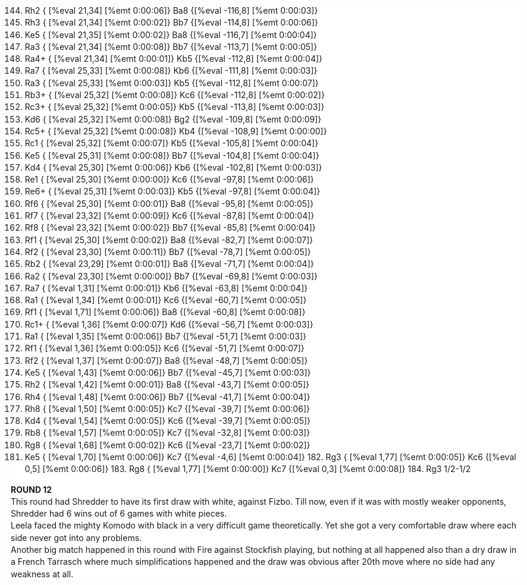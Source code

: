 144. Rh2 { [%eval 21,34] [%emt 0:00:06]} Ba8 {[%eval -116,8] [%emt 0:00:03]}
145. Rh3 { [%eval 21,34] [%emt 0:00:02]} Bb7 {[%eval -114,8] [%emt 0:00:06]}
146. Ke5 { [%eval 21,35] [%emt 0:00:02]} Ba8 {[%eval -116,7] [%emt 0:00:04]}
147. Ra3 { [%eval 21,34] [%emt 0:00:08]} Bb7 {[%eval -113,7] [%emt 0:00:05]}
148. Ra4+ { [%eval 21,34] [%emt 0:00:01]} Kb5 {[%eval -112,8] [%emt 0:00:04]}
149. Ra7 { [%eval 25,33] [%emt 0:00:08]} Kb6 {[%eval -111,8] [%emt 0:00:03]}
150. Ra3 { [%eval 25,33] [%emt 0:00:03]} Kb5 {[%eval -112,8] [%emt 0:00:07]}
151. Rb3+ { [%eval 25,32] [%emt 0:00:08]} Kc6 {[%eval -112,8] [%emt 0:00:02]}
152. Rc3+ { [%eval 25,32] [%emt 0:00:05]} Kb5 {[%eval -113,8] [%emt 0:00:03]}
153. Kd6 { [%eval 25,32] [%emt 0:00:08]} Bg2 {[%eval -109,8] [%emt 0:00:09]}
154. Rc5+ { [%eval 25,32] [%emt 0:00:08]} Kb4 {[%eval -108,9] [%emt 0:00:00]}
155. Rc1 { [%eval 25,32] [%emt 0:00:07]} Kb5 {[%eval -105,8] [%emt 0:00:04]}
156. Ke5 { [%eval 25,31] [%emt 0:00:08]} Bb7 {[%eval -104,8] [%emt 0:00:04]}
157. Kd4 { [%eval 25,30] [%emt 0:00:06]} Kb6 {[%eval -102,8] [%emt 0:00:03]}
158. Re1 { [%eval 25,30] [%emt 0:00:00]} Kc6 {[%eval -97,8] [%emt 0:00:06]}
159. Re6+ { [%eval 25,31] [%emt 0:00:03]} Kb5 {[%eval -97,8] [%emt 0:00:04]}
160. Rf6 { [%eval 25,30] [%emt 0:00:01]} Ba8 {[%eval -95,8] [%emt 0:00:05]}
161. Rf7 { [%eval 23,32] [%emt 0:00:09]} Kc6 {[%eval -87,8] [%emt 0:00:04]}
162. Rf8 { [%eval 23,32] [%emt 0:00:02]} Bb7 {[%eval -85,8] [%emt 0:00:04]}
163. Rf1 { [%eval 25,30] [%emt 0:00:02]} Ba8 {[%eval -82,7] [%emt 0:00:07]}
164. Rf2 { [%eval 23,30] [%emt 0:00:11]} Bb7 {[%eval -78,7] [%emt 0:00:05]}
165. Rb2 { [%eval 23,29] [%emt 0:00:01]} Ba8 {[%eval -71,7] [%emt 0:00:04]}
166. Ra2 { [%eval 23,30] [%emt 0:00:00]} Bb7 {[%eval -69,8] [%emt 0:00:03]}
167. Ra7 { [%eval 1,31] [%emt 0:00:01]} Kb6 {[%eval -63,8] [%emt 0:00:04]}
168. Ra1 { [%eval 1,34] [%emt 0:00:01]} Kc6 {[%eval -60,7] [%emt 0:00:05]}
169. Rf1 { [%eval 1,71] [%emt 0:00:06]} Ba8 {[%eval -60,8] [%emt 0:00:08]}
170. Rc1+ { [%eval 1,36] [%emt 0:00:07]} Kd6 {[%eval -56,7] [%emt 0:00:03]}
171. Ra1 { [%eval 1,35] [%emt 0:00:06]} Bb7 {[%eval -51,7] [%emt 0:00:03]}
172. Rf1 { [%eval 1,36] [%emt 0:00:05]} Kc6 {[%eval -51,7] [%emt 0:00:07]}
173. Rf2 { [%eval 1,37] [%emt 0:00:07]} Ba8 {[%eval -48,7] [%emt 0:00:05]}
174. Ke5 { [%eval 1,43] [%emt 0:00:06]} Bb7 {[%eval -45,7] [%emt 0:00:03]}
175. Rh2 { [%eval 1,42] [%emt 0:00:01]} Ba8 {[%eval -43,7] [%emt 0:00:05]}
176. Rh4 { [%eval 1,48] [%emt 0:00:06]} Bb7 {[%eval -41,7] [%emt 0:00:04]}
177. Rh8 { [%eval 1,50] [%emt 0:00:05]} Kc7 {[%eval -39,7] [%emt 0:00:06]}
178. Kd4 { [%eval 1,54] [%emt 0:00:05]} Kc6 {[%eval -39,7] [%emt 0:00:05]}
179. Rb8 { [%eval 1,57] [%emt 0:00:05]} Kc7 {[%eval -32,8] [%emt 0:00:03]}
180. Rg8 { [%eval 1,68] [%emt 0:00:02]} Kc6 {[%eval -23,7] [%emt 0:00:02]}
181. Ke5 { [%eval 1,70] [%emt 0:00:06]} Kc7 {[%eval -4,6] [%emt 0:00:04]} 182.
Rg3 { [%eval 1,77] [%emt 0:00:05]} Kc6 {[%eval 0,5] [%emt 0:00:06]} 183. Rg8 {
[%eval 1,77] [%emt 0:00:00]} Kc7 {[%eval 0,3] [%emt 0:00:08]} 184. Rg3 1/2-1/2

  
  
**ROUND 12**  
This round had Shredder to have its first draw with white, against Fizbo. Till
now, even if it was with mostly weaker opponents, Shredder had 6 wins out of 6
games with white pieces.  
Leela faced the mighty Komodo with black in a very difficult game
theoretically. Yet she got a very comfortable draw where each side never got
into any problems.  
Another big match happened in this round with Fire against Stockfish playing,
but nothing at all happened also than a dry draw in a French Tarrasch where
much simplifications happened and the draw was obvious after 20th move where
no side had any weakness at all.  
  